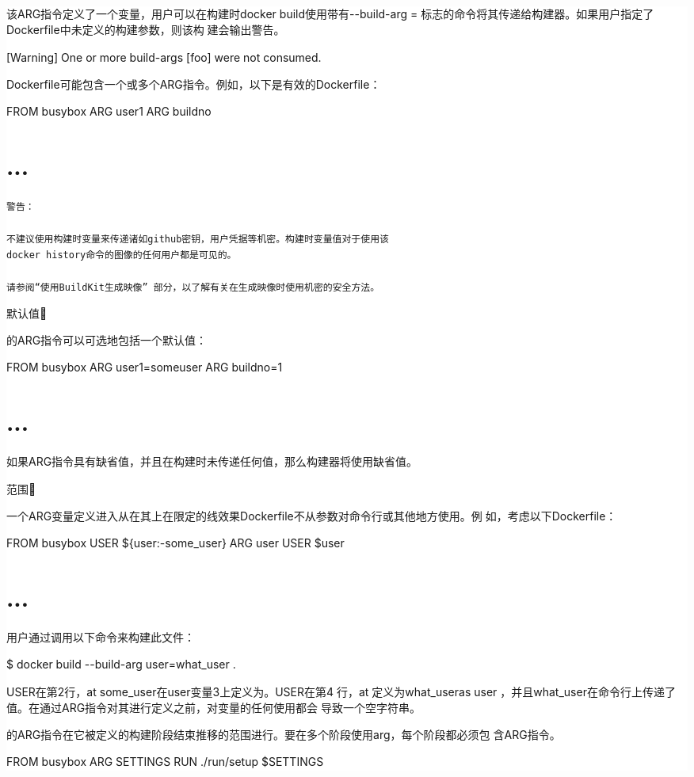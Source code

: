 该ARG指令定义了一个变量，用户可以在构建时docker build使用带有--build-arg <varname>=
<value> 标志的命令将其传递给构建器。如果用户指定了Dockerfile中未定义的构建参数，则该构
建会输出警告。

[Warning] One or more build-args [foo] were not consumed.

Dockerfile可能包含一个或多个ARG指令。例如，以下是有效的Dockerfile：

FROM busybox
ARG user1
ARG buildno
# ...

    警告：

    不建议使用构建时变量来传递诸如github密钥，用户凭据等机密。构建时变量值对于使用该
    docker history命令的图像的任何用户都是可见的。

    请参阅“使用BuildKit生成映像” 部分，以了解有关在生成映像时使用机密的安全方法。

默认值🔗

的ARG指令可以可选地包括一个默认值：

FROM busybox
ARG user1=someuser
ARG buildno=1
# ...

如果ARG指令具有缺省值，并且在构建时未传递任何值，那么构建器将使用缺省值。

范围🔗

一个ARG变量定义进入从在其上在限定的线效果Dockerfile不从参数对命令行或其他地方使用。例
如，考虑以下Dockerfile：

FROM busybox
USER ${user:-some_user}
ARG user
USER $user
# ...

用户通过调用以下命令来构建此文件：

$ docker build --build-arg user=what_user .

USER在第2行，at some_user在user变量3上定义为。USER在第4 行，at 定义为what_useras user
，并且what_user在命令行上传递了值。在通过ARG指令对其进行定义之前，对变量的任何使用都会
导致一个空字符串。

的ARG指令在它被定义的构建阶段结束推移的范围进行。要在多个阶段使用arg，每个阶段都必须包
含ARG指令。

FROM busybox
ARG SETTINGS
RUN ./run/setup $SETTINGS
